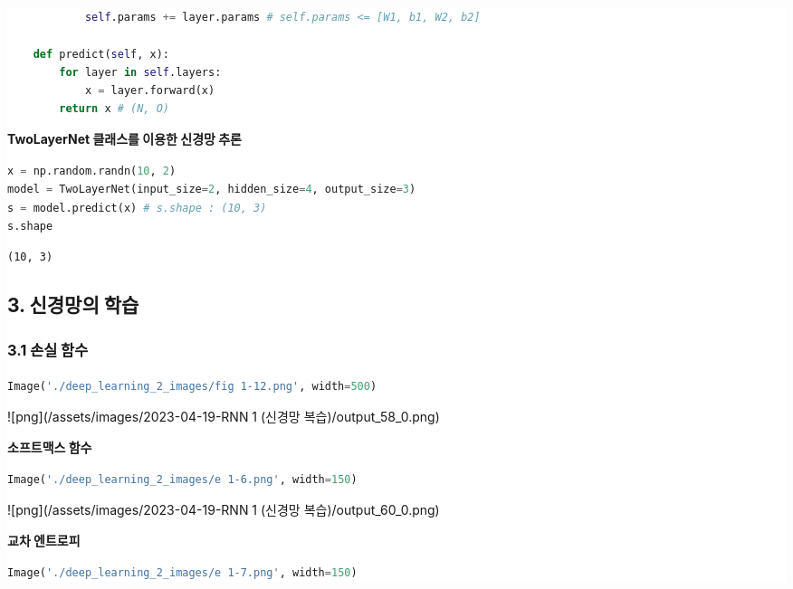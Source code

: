```python
            self.params += layer.params # self.params <= [W1, b1, W2, b2]
                            
    def predict(self, x):      
        for layer in self.layers:
            x = layer.forward(x)            
        return x # (N, O)
```

**TwoLayerNet 클래스를 이용한 신경망 추론**


```python
x = np.random.randn(10, 2)
model = TwoLayerNet(input_size=2, hidden_size=4, output_size=3)
s = model.predict(x) # s.shape : (10, 3)
s.shape
```




    (10, 3)



## 3. 신경망의 학습

### 3.1 손실 함수


```python
Image('./deep_learning_2_images/fig 1-12.png', width=500)
```




    
![png](/assets/images/2023-04-19-RNN 1 (신경망 복습)/output_58_0.png)
    



**소프트맥스 함수**


```python
Image('./deep_learning_2_images/e 1-6.png', width=150)
```




    
![png](/assets/images/2023-04-19-RNN 1 (신경망 복습)/output_60_0.png)
    



**교차 엔트로피**


```python
Image('./deep_learning_2_images/e 1-7.png', width=150)
```
